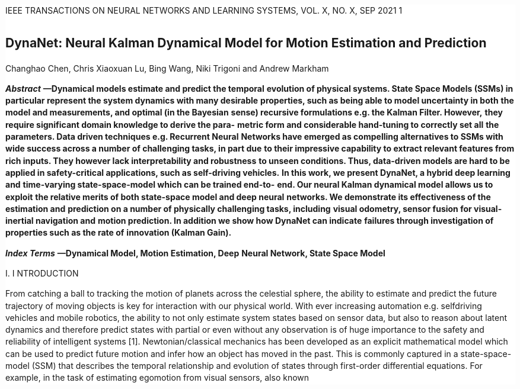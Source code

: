 IEEE TRANSACTIONS ON NEURAL NETWORKS AND LEARNING SYSTEMS, VOL. X, NO. X, SEP 2021 1

## **DynaNet: Neural Kalman Dynamical Model** **for Motion Estimation and Prediction**


Changhao Chen, Chris Xiaoxuan Lu, Bing Wang, Niki Trigoni and Andrew Markham



_**Abstract**_ **—Dynamical models estimate and predict the temporal**
**evolution of physical systems. State Space Models (SSMs) in**
**particular represent the system dynamics with many desirable**
**properties, such as being able to model uncertainty in both**
**the model and measurements, and optimal (in the Bayesian**
**sense) recursive formulations e.g. the Kalman Filter. However,**
**they require significant domain knowledge to derive the para-**
**metric form and considerable hand-tuning to correctly set all**
**the parameters. Data driven techniques e.g. Recurrent Neural**
**Networks have emerged as compelling alternatives to SSMs with**
**wide success across a number of challenging tasks, in part due**
**to their impressive capability to extract relevant features from**
**rich inputs. They however lack interpretability and robustness**
**to unseen conditions. Thus, data-driven models are hard to be**
**applied in safety-critical applications, such as self-driving vehicles.**
**In this work, we present DynaNet, a hybrid deep learning and**
**time-varying state-space-model which can be trained end-to-**
**end. Our neural Kalman dynamical model allows us to exploit**
**the relative merits of both state-space model and deep neural**
**networks. We demonstrate its effectiveness of the estimation and**
**prediction on a number of physically challenging tasks, including**
**visual odometry, sensor fusion for visual-inertial navigation and**
**motion prediction. In addition we show how DynaNet can indicate**
**failures through investigation of properties such as the rate of**
**innovation (Kalman Gain).**


_**Index Terms**_ **—Dynamical Model, Motion Estimation, Deep**
**Neural Network, State Space Model**


I. I NTRODUCTION


From catching a ball to tracking the motion of planets across
the celestial sphere, the ability to estimate and predict the
future trajectory of moving objects is key for interaction with
our physical world. With ever increasing automation e.g. selfdriving vehicles and mobile robotics, the ability to not only
estimate system states based on sensor data, but also to reason
about latent dynamics and therefore predict states with partial
or even without any observation is of huge importance to the
safety and reliability of intelligent systems [1].
Newtonian/classical mechanics has been developed as an
explicit mathematical model which can be used to predict
future motion and infer how an object has moved in the past.
This is commonly captured in a state-space-model (SSM) that
describes the temporal relationship and evolution of states
through first-order differential equations. For example, in the
task of estimating egomotion from visual sensors, also known
